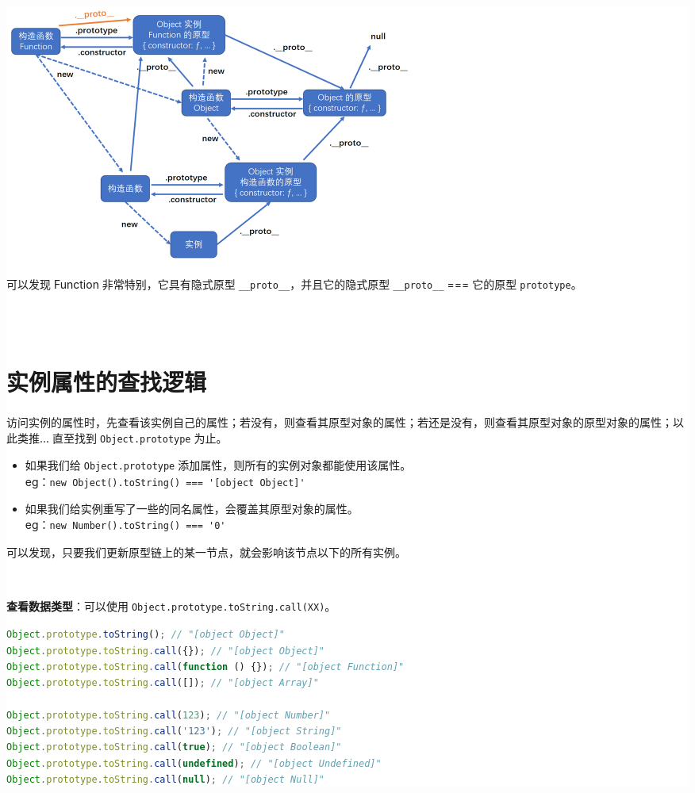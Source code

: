 <img src="./picture/image-20230902233513478.png" alt="image-20230902233513478" style="zoom:50%;" />

可以发现 Function 非常特别，它具有隐式原型 `__proto__`，并且它的隐式原型 `__proto__` === 它的原型 `prototype`。

<br><br>

# 实例属性的查找逻辑

访问实例的属性时，先查看该实例自己的属性；若没有，则查看其原型对象的属性；若还是没有，则查看其原型对象的原型对象的属性；以此类推... 直至找到 `Object.prototype` 为止。

-   如果我们给 `Object.prototype` 添加属性，则所有的实例对象都能使用该属性。<br>
    eg：`new Object().toString() === '[object Object]'`

-   如果我们给实例重写了一些的同名属性，会覆盖其原型对象的属性。<br>
    eg：`new Number().toString() === '0'`

可以发现，只要我们更新原型链上的某一节点，就会影响该节点以下的所有实例。

<br>

**查看数据类型**：可以使用 `Object.prototype.toString.call(XX)`。

```js
Object.prototype.toString(); // "[object Object]"
Object.prototype.toString.call({}); // "[object Object]"
Object.prototype.toString.call(function () {}); // "[object Function]"
Object.prototype.toString.call([]); // "[object Array]"

Object.prototype.toString.call(123); // "[object Number]"
Object.prototype.toString.call('123'); // "[object String]"
Object.prototype.toString.call(true); // "[object Boolean]"
Object.prototype.toString.call(undefined); // "[object Undefined]"
Object.prototype.toString.call(null); // "[object Null]"
```
